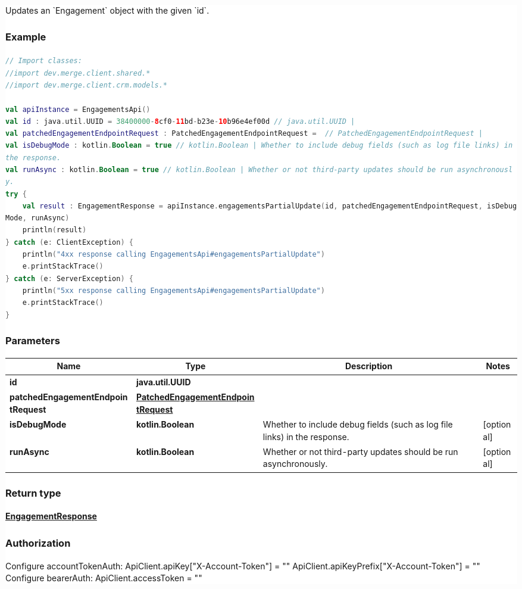 

Updates an &#x60;Engagement&#x60; object with the given &#x60;id&#x60;.

### Example
```kotlin
// Import classes:
//import dev.merge.client.shared.*
//import dev.merge.client.crm.models.*

val apiInstance = EngagementsApi()
val id : java.util.UUID = 38400000-8cf0-11bd-b23e-10b96e4ef00d // java.util.UUID | 
val patchedEngagementEndpointRequest : PatchedEngagementEndpointRequest =  // PatchedEngagementEndpointRequest | 
val isDebugMode : kotlin.Boolean = true // kotlin.Boolean | Whether to include debug fields (such as log file links) in the response.
val runAsync : kotlin.Boolean = true // kotlin.Boolean | Whether or not third-party updates should be run asynchronously.
try {
    val result : EngagementResponse = apiInstance.engagementsPartialUpdate(id, patchedEngagementEndpointRequest, isDebugMode, runAsync)
    println(result)
} catch (e: ClientException) {
    println("4xx response calling EngagementsApi#engagementsPartialUpdate")
    e.printStackTrace()
} catch (e: ServerException) {
    println("5xx response calling EngagementsApi#engagementsPartialUpdate")
    e.printStackTrace()
}
```

### Parameters

Name | Type | Description  | Notes
------------- | ------------- | ------------- | -------------
 **id** | **java.util.UUID**|  |
 **patchedEngagementEndpointRequest** | [**PatchedEngagementEndpointRequest**](PatchedEngagementEndpointRequest.md)|  |
 **isDebugMode** | **kotlin.Boolean**| Whether to include debug fields (such as log file links) in the response. | [optional]
 **runAsync** | **kotlin.Boolean**| Whether or not third-party updates should be run asynchronously. | [optional]

### Return type

[**EngagementResponse**](EngagementResponse.md)

### Authorization


Configure accountTokenAuth:
    ApiClient.apiKey["X-Account-Token"] = ""
    ApiClient.apiKeyPrefix["X-Account-Token"] = ""
Configure bearerAuth:
    ApiClient.accessToken = ""
